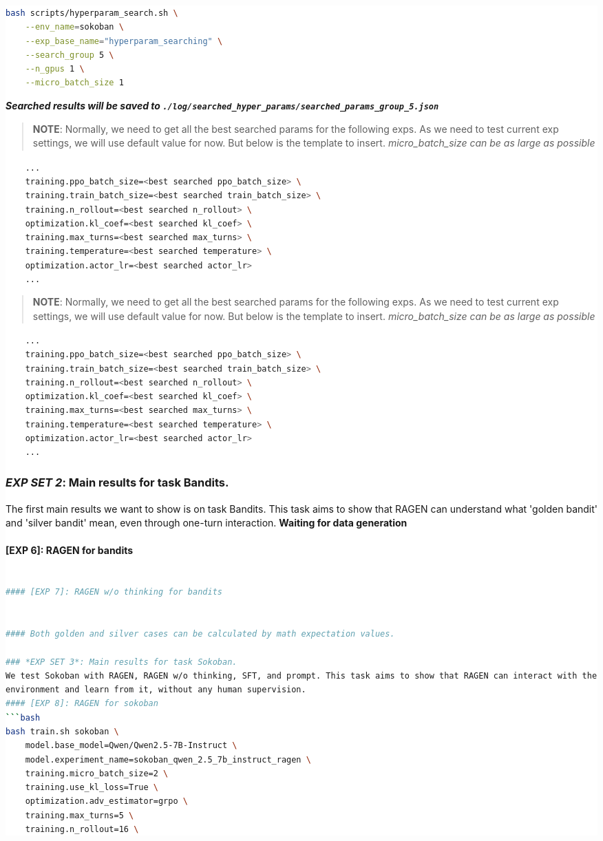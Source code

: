 ```bash
bash scripts/hyperparam_search.sh \
    --env_name=sokoban \
    --exp_base_name="hyperparam_searching" \
    --search_group 5 \
    --n_gpus 1 \
    --micro_batch_size 1
```

***Searched results will be saved to `./log/searched_hyper_params/searched_params_group_5.json`***

> **NOTE**: Normally, we need to get all the best searched params for the following exps. As we need to test current exp settings, we will use default value for now. But below is the template to insert. *micro_batch_size can be as large as possible*
```bash
    ...
    training.ppo_batch_size=<best searched ppo_batch_size> \
    training.train_batch_size=<best searched train_batch_size> \
    training.n_rollout=<best searched n_rollout> \
    optimization.kl_coef=<best searched kl_coef> \
    training.max_turns=<best searched max_turns> \
    training.temperature=<best searched temperature> \
    optimization.actor_lr=<best searched actor_lr>
    ...
```

> **NOTE**: Normally, we need to get all the best searched params for the following exps. As we need to test current exp settings, we will use default value for now. But below is the template to insert. *micro_batch_size can be as large as possible*
```bash
    ...
    training.ppo_batch_size=<best searched ppo_batch_size> \
    training.train_batch_size=<best searched train_batch_size> \
    training.n_rollout=<best searched n_rollout> \
    optimization.kl_coef=<best searched kl_coef> \
    training.max_turns=<best searched max_turns> \
    training.temperature=<best searched temperature> \
    optimization.actor_lr=<best searched actor_lr>
    ...
```

### *EXP SET 2*: Main results for task Bandits.
The first main results we want to show is on task Bandits. This task aims to show that RAGEN can understand what 'golden bandit' and 'silver bandit' mean, even through one-turn interaction.
**Waiting for data generation**
#### [EXP 6]: RAGEN for bandits
```bash

#### [EXP 7]: RAGEN w/o thinking for bandits


#### Both golden and silver cases can be calculated by math expectation values.

### *EXP SET 3*: Main results for task Sokoban.
We test Sokoban with RAGEN, RAGEN w/o thinking, SFT, and prompt. This task aims to show that RAGEN can interact with the environment and learn from it, without any human supervision.
#### [EXP 8]: RAGEN for sokoban
```bash
bash train.sh sokoban \
    model.base_model=Qwen/Qwen2.5-7B-Instruct \
    model.experiment_name=sokoban_qwen_2.5_7b_instruct_ragen \
    training.micro_batch_size=2 \
    training.use_kl_loss=True \
    optimization.adv_estimator=grpo \
    training.max_turns=5 \
    training.n_rollout=16 \
```